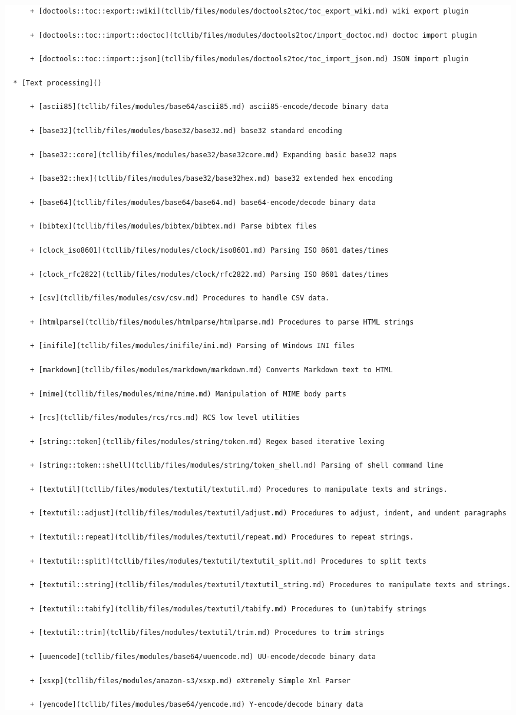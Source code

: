           + [doctools::toc::export::wiki](tcllib/files/modules/doctools2toc/toc_export_wiki.md) wiki export plugin

          + [doctools::toc::import::doctoc](tcllib/files/modules/doctools2toc/import_doctoc.md) doctoc import plugin

          + [doctools::toc::import::json](tcllib/files/modules/doctools2toc/toc_import_json.md) JSON import plugin

      * [Text processing]()

          + [ascii85](tcllib/files/modules/base64/ascii85.md) ascii85-encode/decode binary data

          + [base32](tcllib/files/modules/base32/base32.md) base32 standard encoding

          + [base32::core](tcllib/files/modules/base32/base32core.md) Expanding basic base32 maps

          + [base32::hex](tcllib/files/modules/base32/base32hex.md) base32 extended hex encoding

          + [base64](tcllib/files/modules/base64/base64.md) base64-encode/decode binary data

          + [bibtex](tcllib/files/modules/bibtex/bibtex.md) Parse bibtex files

          + [clock_iso8601](tcllib/files/modules/clock/iso8601.md) Parsing ISO 8601 dates/times

          + [clock_rfc2822](tcllib/files/modules/clock/rfc2822.md) Parsing ISO 8601 dates/times

          + [csv](tcllib/files/modules/csv/csv.md) Procedures to handle CSV data.

          + [htmlparse](tcllib/files/modules/htmlparse/htmlparse.md) Procedures to parse HTML strings

          + [inifile](tcllib/files/modules/inifile/ini.md) Parsing of Windows INI files

          + [markdown](tcllib/files/modules/markdown/markdown.md) Converts Markdown text to HTML

          + [mime](tcllib/files/modules/mime/mime.md) Manipulation of MIME body parts

          + [rcs](tcllib/files/modules/rcs/rcs.md) RCS low level utilities

          + [string::token](tcllib/files/modules/string/token.md) Regex based iterative lexing

          + [string::token::shell](tcllib/files/modules/string/token_shell.md) Parsing of shell command line

          + [textutil](tcllib/files/modules/textutil/textutil.md) Procedures to manipulate texts and strings.

          + [textutil::adjust](tcllib/files/modules/textutil/adjust.md) Procedures to adjust, indent, and undent paragraphs

          + [textutil::repeat](tcllib/files/modules/textutil/repeat.md) Procedures to repeat strings.

          + [textutil::split](tcllib/files/modules/textutil/textutil_split.md) Procedures to split texts

          + [textutil::string](tcllib/files/modules/textutil/textutil_string.md) Procedures to manipulate texts and strings.

          + [textutil::tabify](tcllib/files/modules/textutil/tabify.md) Procedures to (un)tabify strings

          + [textutil::trim](tcllib/files/modules/textutil/trim.md) Procedures to trim strings

          + [uuencode](tcllib/files/modules/base64/uuencode.md) UU-encode/decode binary data

          + [xsxp](tcllib/files/modules/amazon-s3/xsxp.md) eXtremely Simple Xml Parser

          + [yencode](tcllib/files/modules/base64/yencode.md) Y-encode/decode binary data
